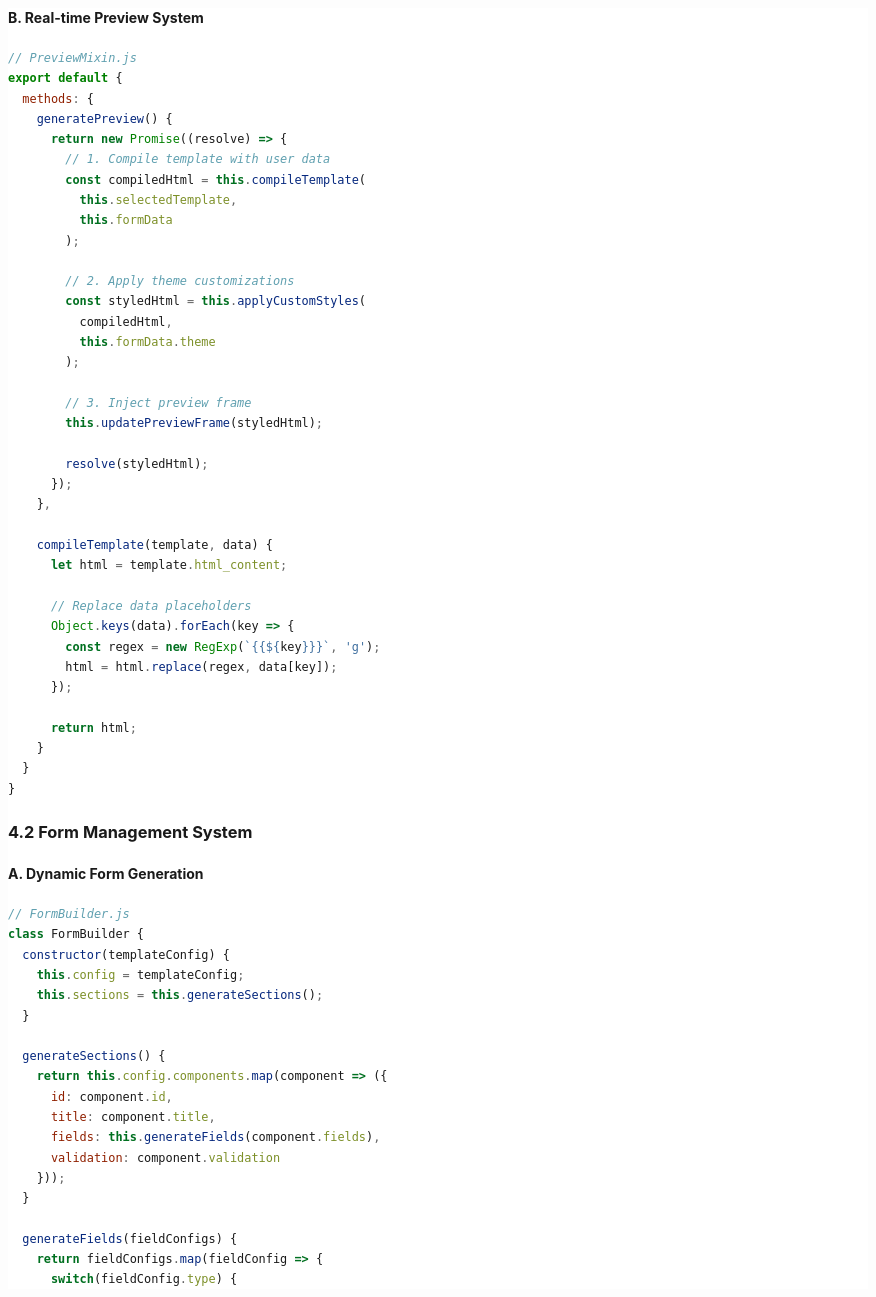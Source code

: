 #### B. Real-time Preview System
```javascript
// PreviewMixin.js
export default {
  methods: {
    generatePreview() {
      return new Promise((resolve) => {
        // 1. Compile template with user data
        const compiledHtml = this.compileTemplate(
          this.selectedTemplate,
          this.formData
        );
        
        // 2. Apply theme customizations
        const styledHtml = this.applyCustomStyles(
          compiledHtml,
          this.formData.theme
        );
        
        // 3. Inject preview frame
        this.updatePreviewFrame(styledHtml);
        
        resolve(styledHtml);
      });
    },
    
    compileTemplate(template, data) {
      let html = template.html_content;
      
      // Replace data placeholders
      Object.keys(data).forEach(key => {
        const regex = new RegExp(`{{${key}}}`, 'g');
        html = html.replace(regex, data[key]);
      });
      
      return html;
    }
  }
}
```

### 4.2 Form Management System

#### A. Dynamic Form Generation
```javascript
// FormBuilder.js
class FormBuilder {
  constructor(templateConfig) {
    this.config = templateConfig;
    this.sections = this.generateSections();
  }
  
  generateSections() {
    return this.config.components.map(component => ({
      id: component.id,
      title: component.title,
      fields: this.generateFields(component.fields),
      validation: component.validation
    }));
  }
  
  generateFields(fieldConfigs) {
    return fieldConfigs.map(fieldConfig => {
      switch(fieldConfig.type) {
```